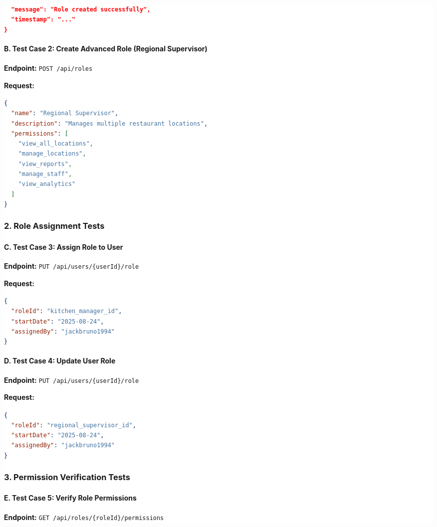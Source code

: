 ```json
  "message": "Role created successfully",
  "timestamp": "..."
}
```

#### B. Test Case 2: Create Advanced Role (Regional Supervisor)
**Endpoint:** `POST /api/roles`

**Request:**
```json
{
  "name": "Regional Supervisor",
  "description": "Manages multiple restaurant locations",
  "permissions": [
    "view_all_locations",
    "manage_locations",
    "view_reports",
    "manage_staff",
    "view_analytics"
  ]
}
```

### 2. Role Assignment Tests

#### C. Test Case 3: Assign Role to User
**Endpoint:** `PUT /api/users/{userId}/role`

**Request:**
```json
{
  "roleId": "kitchen_manager_id",
  "startDate": "2025-08-24",
  "assignedBy": "jackbruno1994"
}
```

#### D. Test Case 4: Update User Role
**Endpoint:** `PUT /api/users/{userId}/role`

**Request:**
```json
{
  "roleId": "regional_supervisor_id",
  "startDate": "2025-08-24",
  "assignedBy": "jackbruno1994"
}
```

### 3. Permission Verification Tests

#### E. Test Case 5: Verify Role Permissions
**Endpoint:** `GET /api/roles/{roleId}/permissions`

